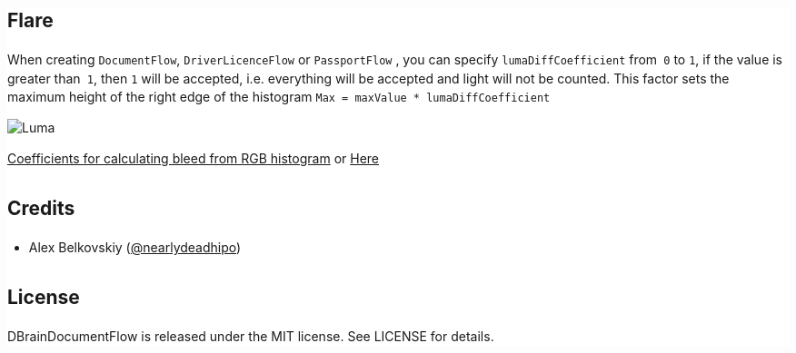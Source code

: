 ## Flare
When creating `DocumentFlow`, `DriverLicenceFlow`  or `PassportFlow` , you can specify `lumaDiffCoefficient` from` 0` to `1`, if the value is greater than` 1`, then `1` will be accepted, i.e. everything will be accepted and light will not be counted.
This factor sets the maximum height of the right edge of the histogram
`Max = maxValue * lumaDiffCoefficient`

![Luma](https://github.com/DeadHipo/DBrainDocumentFlow/blob/main/luma_clipped.png)

[Coefficients for calculating bleed from RGB histogram](https://developer.apple.com/documentation/accelerate/vimage/converting_color_images_to_grayscale)
or
[Here](https://www.japanistry.com/histograms/)

## Credits

- Alex Belkovskiy ([@nearlydeadhipo](https://t.me/nearlydeadhipo))

## License

DBrainDocumentFlow is released under the MIT license. See LICENSE for details.
